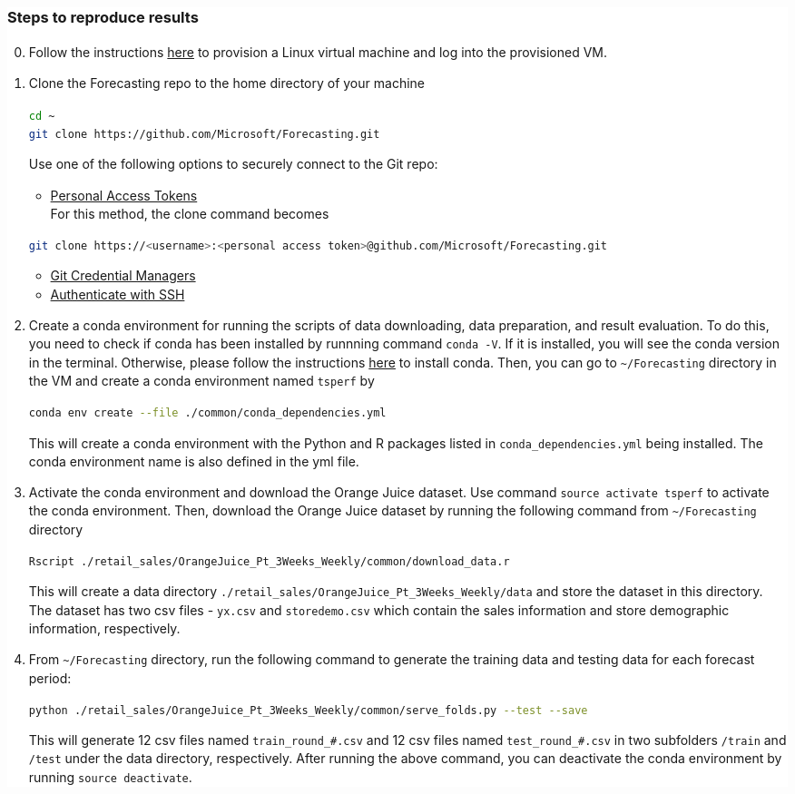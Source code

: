 ### Steps to reproduce results

0. Follow the instructions [here](#resource-deployment-instructions) to provision a Linux virtual
machine and log into the provisioned VM.

1. Clone the Forecasting repo to the home directory of your machine

   ```bash
   cd ~
   git clone https://github.com/Microsoft/Forecasting.git
   ```
   Use one of the following options to securely connect to the Git repo:
   * [Personal Access Tokens](https://help.github.com/articles/creating-a-personal-access-token-for-the-command-line/)  
   For this method, the clone command becomes
   ```bash
   git clone https://<username>:<personal access token>@github.com/Microsoft/Forecasting.git
   ```
   * [Git Credential Managers](https://github.com/Microsoft/Git-Credential-Manager-for-Windows)
   * [Authenticate with SSH](https://help.github.com/articles/connecting-to-github-with-ssh/)


2. Create a conda environment for running the scripts of data downloading, data preparation, and result evaluation. To do this, you need
to check if conda has been installed by runnning command `conda -V`. If it is installed, you will see the conda version in the terminal. Otherwise, please follow the instructions [here](https://conda.io/docs/user-guide/install/linux.html) to install conda. Then, you can go to `~/Forecasting` directory in the VM and create a conda environment named `tsperf` by

   ```bash
   conda env create --file ./common/conda_dependencies.yml
   ```

   This will create a conda environment with the Python and R packages listed in `conda_dependencies.yml` being installed. The conda
  environment name is also defined in the yml file.

3. Activate the conda environment and download the Orange Juice dataset. Use command `source activate tsperf` to activate the conda environment. Then, download the Orange Juice dataset by running the following command from `~/Forecasting` directory

   ```bash
   Rscript ./retail_sales/OrangeJuice_Pt_3Weeks_Weekly/common/download_data.r
   ```

   This will create a data directory `./retail_sales/OrangeJuice_Pt_3Weeks_Weekly/data` and store the dataset in this directory. The dataset has two csv files - `yx.csv` and `storedemo.csv` which contain the sales information and store demographic information, respectively.

4. From `~/Forecasting` directory, run the following command to generate the training data and testing data for each forecast period:

   ```bash
   python ./retail_sales/OrangeJuice_Pt_3Weeks_Weekly/common/serve_folds.py --test --save
   ```

   This will generate 12 csv files named `train_round_#.csv` and 12 csv files named `test_round_#.csv` in two subfolders `/train` and
   `/test` under the data directory, respectively. After running the above command, you can deactivate the conda environment by running
   `source deactivate`.
